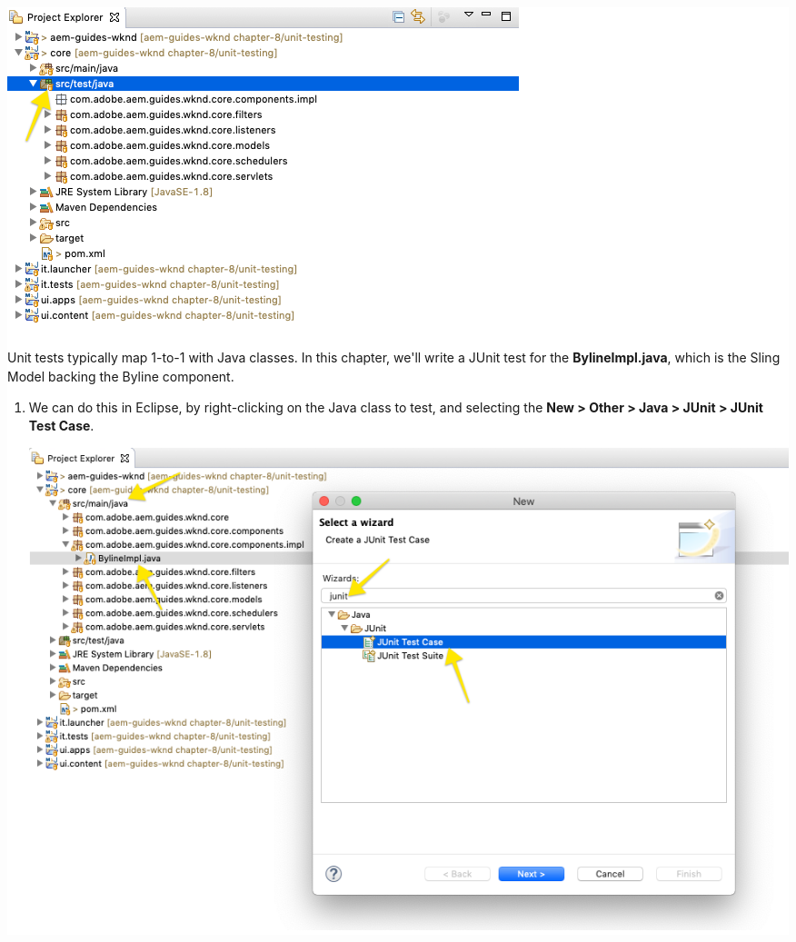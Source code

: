![unit test package explorer](assets/chapter-6/core-src-test-folder.png)

Unit tests typically map 1-to-1 with Java classes. In this chapter, we'll write a JUnit test for the **BylineImpl.java**, which is the Sling Model backing the Byline component.

1. We can do this in Eclipse, by right-clicking on the Java class to test, and selecting the **New &gt; Other &gt; Java &gt; JUnit &gt; JUnit Test Case**.

    ![Right click BylineImpl.java to create unit test](assets/chapter-6/junit-test-case-1.png)
